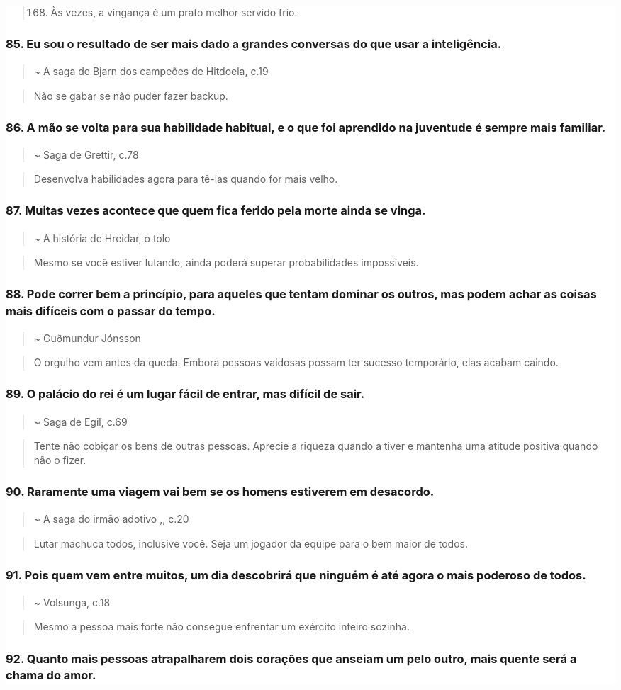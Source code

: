 > 168.  Às vezes, a vingança é um prato melhor servido frio.

### 85. Eu sou o resultado de ser mais dado a grandes conversas do que usar a inteligência.

> ~ A saga de Bjarn dos campeões de Hitdoela, c.19

> Não se gabar se não puder fazer backup.

### 86. A mão se volta para sua habilidade habitual, e o que foi aprendido na juventude é sempre mais familiar.

> ~ Saga de Grettir, c.78

> Desenvolva habilidades agora para tê-las quando for mais velho.

### 87. Muitas vezes acontece que quem fica ferido pela morte ainda se vinga.

> ~ A história de Hreidar, o tolo

> Mesmo se você estiver lutando, ainda poderá superar probabilidades impossíveis.

### 88. Pode correr bem a princípio, para aqueles que tentam dominar os outros, mas podem achar as coisas mais difíceis com o passar do tempo.

> ~ Guðmundur Jónsson

> O orgulho vem antes da queda. Embora pessoas vaidosas possam ter sucesso temporário, elas acabam caindo.

### 89. O palácio do rei é um lugar fácil de entrar, mas difícil de sair.

> ~ Saga de Egil, c.69

> Tente não cobiçar os bens de outras pessoas. Aprecie a riqueza quando a tiver e mantenha uma atitude positiva quando não o fizer.

### 90. Raramente uma viagem vai bem se os homens estiverem em desacordo.

> ~ A saga do irmão adotivo ,, c.20

> Lutar machuca todos, inclusive você. Seja um jogador da equipe para o bem maior de todos.

### 91. Pois quem vem entre muitos, um dia descobrirá que ninguém é até agora o mais poderoso de todos.

> ~ Volsunga, c.18

> Mesmo a pessoa mais forte não consegue enfrentar um exército inteiro sozinha.

### 92. Quanto mais pessoas atrapalharem dois corações que anseiam um pelo outro, mais quente será a chama do amor.
